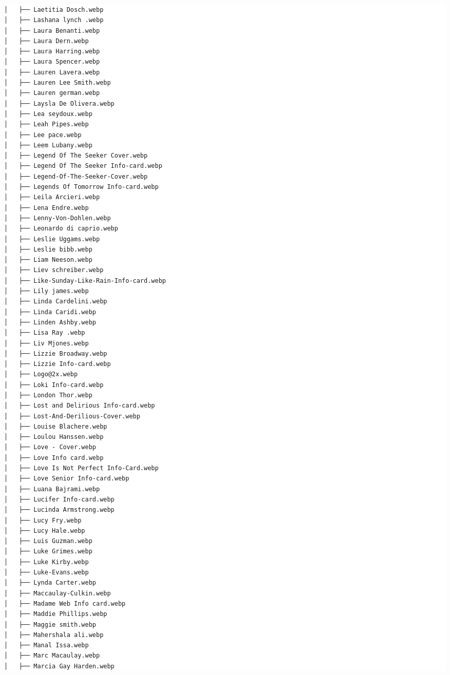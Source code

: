     │   ├── Laetitia Dosch.webp
    │   ├── Lashana lynch .webp
    │   ├── Laura Benanti.webp
    │   ├── Laura Dern.webp
    │   ├── Laura Harring.webp
    │   ├── Laura Spencer.webp
    │   ├── Lauren Lavera.webp
    │   ├── Lauren Lee Smith.webp
    │   ├── Lauren german.webp
    │   ├── Laysla De Olivera.webp
    │   ├── Lea seydoux.webp
    │   ├── Leah Pipes.webp
    │   ├── Lee pace.webp
    │   ├── Leem Lubany.webp
    │   ├── Legend Of The Seeker Cover.webp
    │   ├── Legend Of The Seeker Info-card.webp
    │   ├── Legend-Of-The-Seeker-Cover.webp
    │   ├── Legends Of Tomorrow Info-card.webp
    │   ├── Leila Arcieri.webp
    │   ├── Lena Endre.webp
    │   ├── Lenny-Von-Dohlen.webp
    │   ├── Leonardo di caprio.webp
    │   ├── Leslie Uggams.webp
    │   ├── Leslie bibb.webp
    │   ├── Liam Neeson.webp
    │   ├── Liev schreiber.webp
    │   ├── Like-Sunday-Like-Rain-Info-card.webp
    │   ├── Lily james.webp
    │   ├── Linda Cardelini.webp
    │   ├── Linda Caridi.webp
    │   ├── Linden Ashby.webp
    │   ├── Lisa Ray .webp
    │   ├── Liv Mjones.webp
    │   ├── Lizzie Broadway.webp
    │   ├── Lizzie Info-card.webp
    │   ├── Logo@2x.webp
    │   ├── Loki Info-card.webp
    │   ├── London Thor.webp
    │   ├── Lost and Delirious Info-card.webp
    │   ├── Lost-And-Derilious-Cover.webp
    │   ├── Louise Blachere.webp
    │   ├── Loulou Hanssen.webp
    │   ├── Love - Cover.webp
    │   ├── Love Info card.webp
    │   ├── Love Is Not Perfect Info-Card.webp
    │   ├── Love Senior Info-card.webp
    │   ├── Luana Bajrami.webp
    │   ├── Lucifer Info-card.webp
    │   ├── Lucinda Armstrong.webp
    │   ├── Lucy Fry.webp
    │   ├── Lucy Hale.webp
    │   ├── Luis Guzman.webp
    │   ├── Luke Grimes.webp
    │   ├── Luke Kirby.webp
    │   ├── Luke-Evans.webp
    │   ├── Lynda Carter.webp
    │   ├── Maccaulay-Culkin.webp
    │   ├── Madame Web Info card.webp
    │   ├── Maddie Phillips.webp
    │   ├── Maggie smith.webp
    │   ├── Mahershala ali.webp
    │   ├── Manal Issa.webp
    │   ├── Marc Macaulay.webp
    │   ├── Marcia Gay Harden.webp